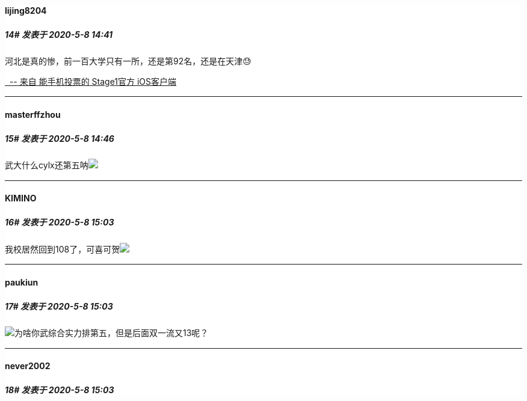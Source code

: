 ####  lijing8204  
##### 14#       发表于 2020-5-8 14:41




河北是真的惨，前一百大学只有一所，还是第92名，还是在天津😓

[  -- 来自 能手机投票的 Stage1官方 iOS客户端](https://itunes.apple.com/fi/app/saraba1st/id1221237470?mt=8)







*****

####  masterffzhou  
##### 15#       发表于 2020-5-8 14:46




武大什么cylx还第五呐<img src="https://static.saraba1st.com/image/smiley/face2017/049.png" referrerpolicy="no-referrer">







*****

####  KIMINO  
##### 16#       发表于 2020-5-8 15:03




我校居然回到108了，可喜可贺<img src="https://static.saraba1st.com/image/smiley/face2017/037.png" referrerpolicy="no-referrer">







*****

####  paukiun  
##### 17#       发表于 2020-5-8 15:03



<img src="https://static.saraba1st.com/image/smiley/face2017/001.png" referrerpolicy="no-referrer">为啥你武综合实力排第五，但是后面双一流又13呢？







*****

####  never2002  
##### 18#       发表于 2020-5-8 15:03
